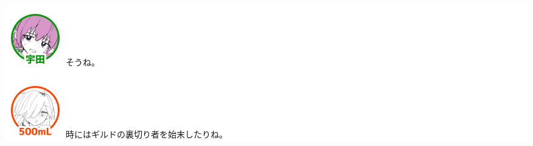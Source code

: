 <p><img src="/img/blog/20240103142413.png" width="100px" height="100px" >そうね。</p>
<p><img src="/img/blog/20240103142410.png" width="100px" height="100px" >時にはギルドの裏切り者を始末したりね。</p>